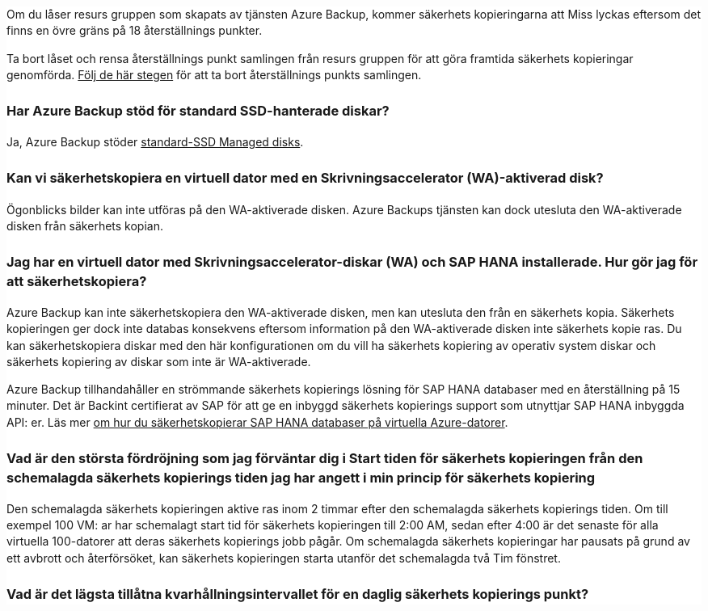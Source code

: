 Om du låser resurs gruppen som skapats av tjänsten Azure Backup, kommer säkerhets kopieringarna att Miss lyckas eftersom det finns en övre gräns på 18 återställnings punkter.

Ta bort låset och rensa återställnings punkt samlingen från resurs gruppen för att göra framtida säkerhets kopieringar genomförda. [Följ de här stegen](backup-azure-troubleshoot-vm-backup-fails-snapshot-timeout.md#clean-up-restore-point-collection-from-azure-portal) för att ta bort återställnings punkts samlingen.

### <a name="does-azure-backup-support-standard-ssd-managed-disks"></a>Har Azure Backup stöd för standard SSD-hanterade diskar?

Ja, Azure Backup stöder [standard-SSD Managed disks](https://azure.microsoft.com/blog/announcing-general-availability-of-standard-ssd-disks-for-azure-virtual-machine-workloads/).

### <a name="can-we-back-up-a-vm-with-a-write-accelerator-wa-enabled-disk"></a>Kan vi säkerhetskopiera en virtuell dator med en Skrivningsaccelerator (WA)-aktiverad disk?

Ögonblicks bilder kan inte utföras på den WA-aktiverade disken. Azure Backups tjänsten kan dock utesluta den WA-aktiverade disken från säkerhets kopian.

### <a name="i-have-a-vm-with-write-accelerator-wa-disks-and-sap-hana-installed-how-do-i-back-up"></a>Jag har en virtuell dator med Skrivningsaccelerator-diskar (WA) och SAP HANA installerade. Hur gör jag för att säkerhetskopiera?

Azure Backup kan inte säkerhetskopiera den WA-aktiverade disken, men kan utesluta den från en säkerhets kopia. Säkerhets kopieringen ger dock inte databas konsekvens eftersom information på den WA-aktiverade disken inte säkerhets kopie ras. Du kan säkerhetskopiera diskar med den här konfigurationen om du vill ha säkerhets kopiering av operativ system diskar och säkerhets kopiering av diskar som inte är WA-aktiverade.

Azure Backup tillhandahåller en strömmande säkerhets kopierings lösning för SAP HANA databaser med en återställning på 15 minuter. Det är Backint certifierat av SAP för att ge en inbyggd säkerhets kopierings support som utnyttjar SAP HANA inbyggda API: er. Läs mer [om hur du säkerhetskopierar SAP HANA databaser på virtuella Azure-datorer](./sap-hana-db-about.md).

### <a name="what-is-the-maximum-delay-i-can-expect-in-backup-start-time-from-the-scheduled-backup-time-i-have-set-in-my-vm-backup-policy"></a>Vad är den största fördröjning som jag förväntar dig i Start tiden för säkerhets kopieringen från den schemalagda säkerhets kopierings tiden jag har angett i min princip för säkerhets kopiering

Den schemalagda säkerhets kopieringen aktive ras inom 2 timmar efter den schemalagda säkerhets kopierings tiden. Om till exempel 100 VM: ar har schemalagt start tid för säkerhets kopieringen till 2:00 AM, sedan efter 4:00 är det senaste för alla virtuella 100-datorer att deras säkerhets kopierings jobb pågår. Om schemalagda säkerhets kopieringar har pausats på grund av ett avbrott och återförsöket, kan säkerhets kopieringen starta utanför det schemalagda två Tim fönstret.

### <a name="what-is-the-minimum-allowed-retention-range-for-a-daily-backup-point"></a>Vad är det lägsta tillåtna kvarhållningsintervallet för en daglig säkerhets kopierings punkt?
